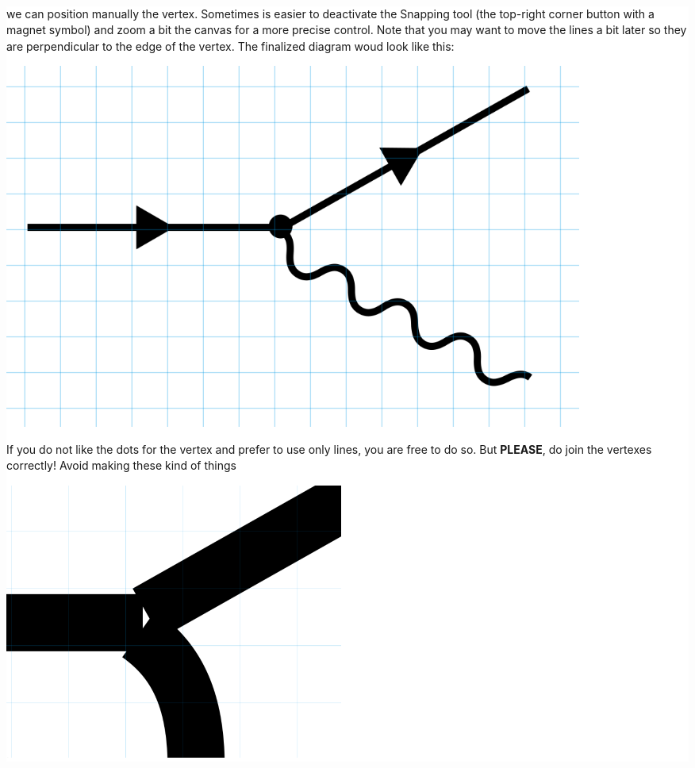 we can position manually the vertex. Sometimes is easier to deactivate the Snapping tool (the top-right corner button with a magnet symbol) and zoom a bit the canvas for a more precise control. Note that you may want to move the lines a bit later so they are perpendicular to the edge of the vertex. The finalized diagram woud look like this:

![Finalized diagram.](/imgs/vertexes3.png)

If you do not like the dots for the vertex and prefer to use only lines, you are free to do so. But **PLEASE**, do join the vertexes correctly! Avoid making these kind of things

![No, please no.](/imgs/vertexes4.png)
